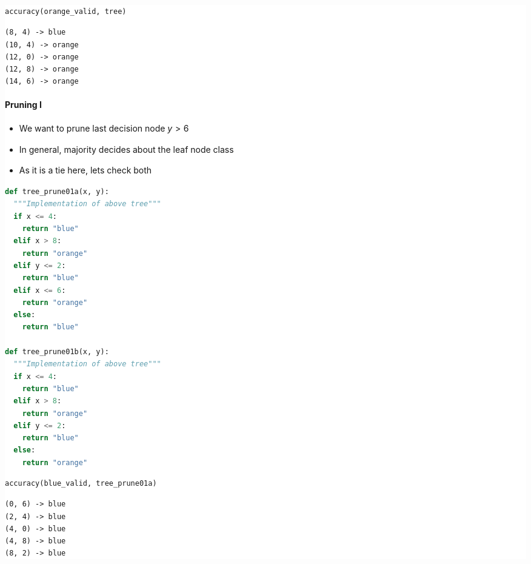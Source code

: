 

```python
accuracy(orange_valid, tree)
```

    (8, 4) -> blue
    (10, 4) -> orange
    (12, 0) -> orange
    (12, 8) -> orange
    (14, 6) -> orange


#### Pruning I

* We want to prune last decision node $y > 6$

* In general, majority decides about the leaf node class

* As it is a tie here, lets check both


```python
def tree_prune01a(x, y):
  """Implementation of above tree"""
  if x <= 4:
    return "blue"
  elif x > 8:
    return "orange"
  elif y <= 2:
    return "blue"
  elif x <= 6:
    return "orange"
  else:
    return "blue"
  
def tree_prune01b(x, y):
  """Implementation of above tree"""
  if x <= 4:
    return "blue"
  elif x > 8:
    return "orange"
  elif y <= 2:
    return "blue"
  else:
    return "orange"
```


```python
accuracy(blue_valid, tree_prune01a)
```

    (0, 6) -> blue
    (2, 4) -> blue
    (4, 0) -> blue
    (4, 8) -> blue
    (8, 2) -> blue
